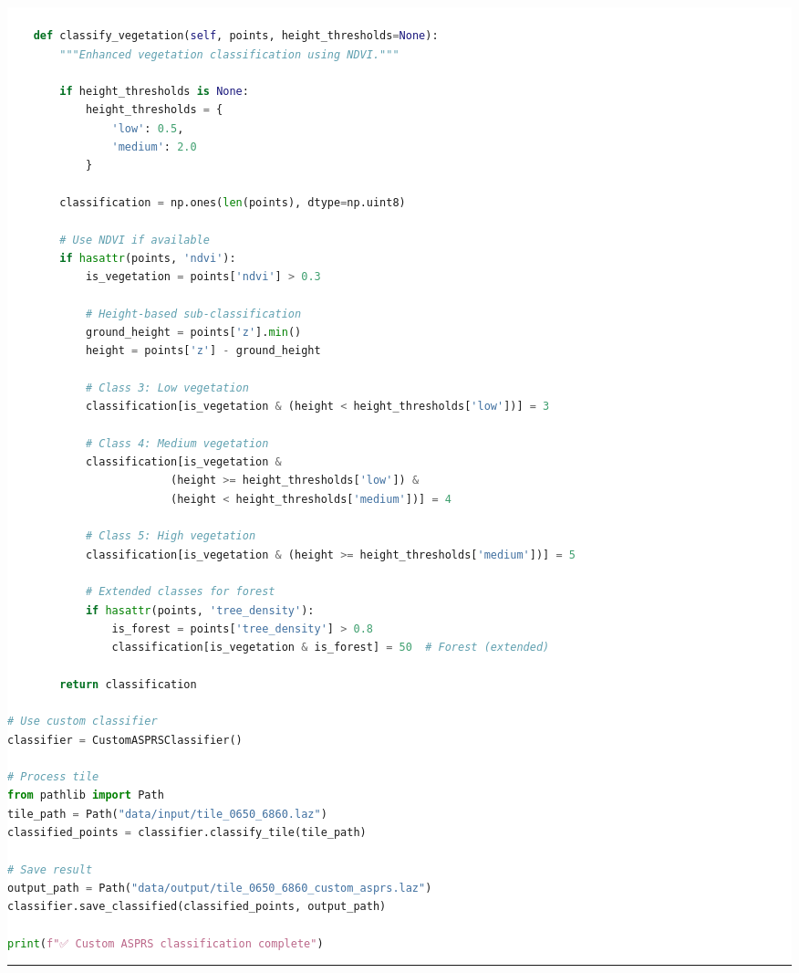 ```python

    def classify_vegetation(self, points, height_thresholds=None):
        """Enhanced vegetation classification using NDVI."""

        if height_thresholds is None:
            height_thresholds = {
                'low': 0.5,
                'medium': 2.0
            }

        classification = np.ones(len(points), dtype=np.uint8)

        # Use NDVI if available
        if hasattr(points, 'ndvi'):
            is_vegetation = points['ndvi'] > 0.3

            # Height-based sub-classification
            ground_height = points['z'].min()
            height = points['z'] - ground_height

            # Class 3: Low vegetation
            classification[is_vegetation & (height < height_thresholds['low'])] = 3

            # Class 4: Medium vegetation
            classification[is_vegetation &
                         (height >= height_thresholds['low']) &
                         (height < height_thresholds['medium'])] = 4

            # Class 5: High vegetation
            classification[is_vegetation & (height >= height_thresholds['medium'])] = 5

            # Extended classes for forest
            if hasattr(points, 'tree_density'):
                is_forest = points['tree_density'] > 0.8
                classification[is_vegetation & is_forest] = 50  # Forest (extended)

        return classification

# Use custom classifier
classifier = CustomASPRSClassifier()

# Process tile
from pathlib import Path
tile_path = Path("data/input/tile_0650_6860.laz")
classified_points = classifier.classify_tile(tile_path)

# Save result
output_path = Path("data/output/tile_0650_6860_custom_asprs.laz")
classifier.save_classified(classified_points, output_path)

print(f"✅ Custom ASPRS classification complete")
```

---